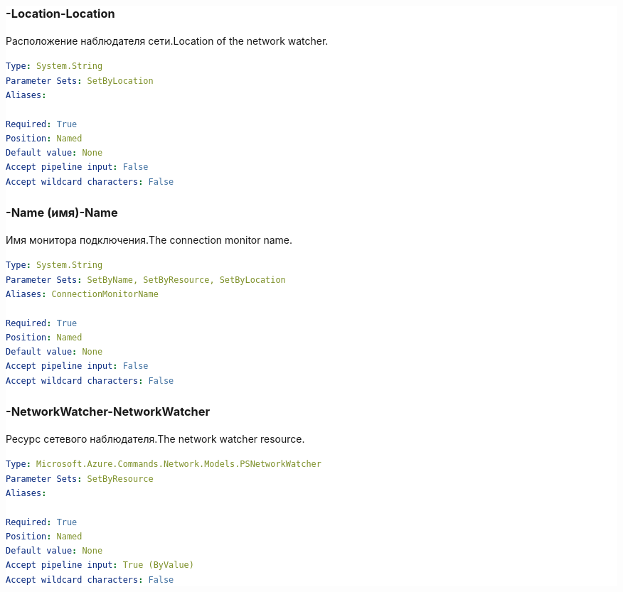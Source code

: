 ### <span data-ttu-id="02049-122">-Location</span><span class="sxs-lookup"><span data-stu-id="02049-122">-Location</span></span>
<span data-ttu-id="02049-123">Расположение наблюдателя сети.</span><span class="sxs-lookup"><span data-stu-id="02049-123">Location of the network watcher.</span></span>

```yaml
Type: System.String
Parameter Sets: SetByLocation
Aliases:

Required: True
Position: Named
Default value: None
Accept pipeline input: False
Accept wildcard characters: False
```

### <span data-ttu-id="02049-124">-Name (имя)</span><span class="sxs-lookup"><span data-stu-id="02049-124">-Name</span></span>
<span data-ttu-id="02049-125">Имя монитора подключения.</span><span class="sxs-lookup"><span data-stu-id="02049-125">The connection monitor name.</span></span>

```yaml
Type: System.String
Parameter Sets: SetByName, SetByResource, SetByLocation
Aliases: ConnectionMonitorName

Required: True
Position: Named
Default value: None
Accept pipeline input: False
Accept wildcard characters: False
```

### <span data-ttu-id="02049-126">-NetworkWatcher</span><span class="sxs-lookup"><span data-stu-id="02049-126">-NetworkWatcher</span></span>
<span data-ttu-id="02049-127">Ресурс сетевого наблюдателя.</span><span class="sxs-lookup"><span data-stu-id="02049-127">The network watcher resource.</span></span>

```yaml
Type: Microsoft.Azure.Commands.Network.Models.PSNetworkWatcher
Parameter Sets: SetByResource
Aliases:

Required: True
Position: Named
Default value: None
Accept pipeline input: True (ByValue)
Accept wildcard characters: False
```
